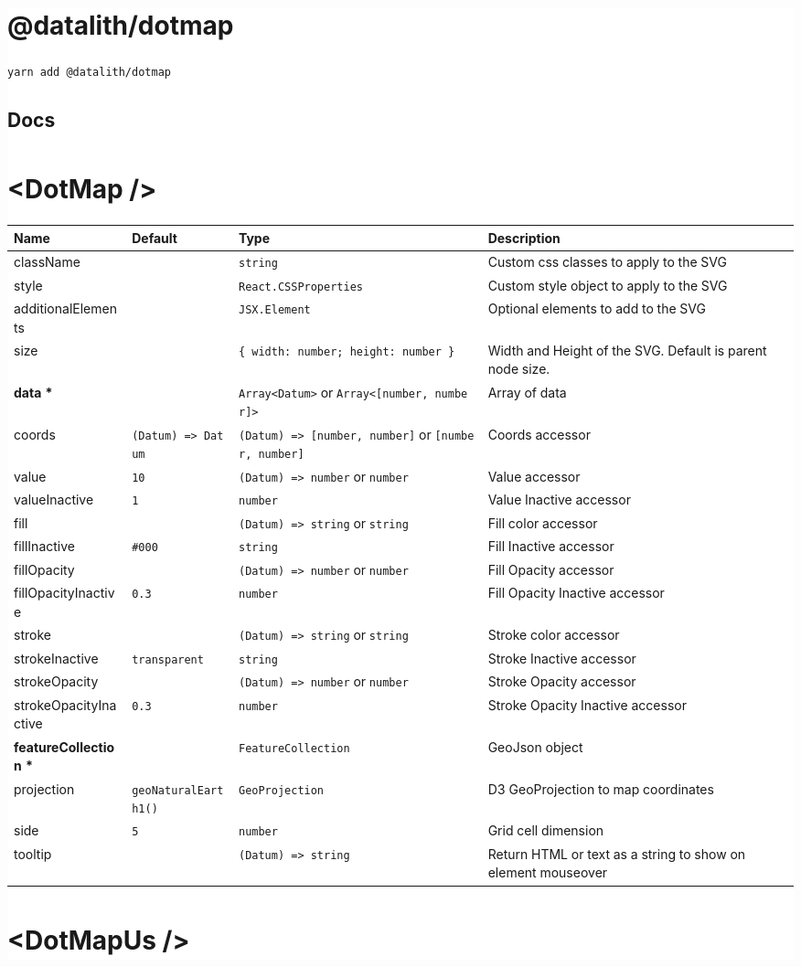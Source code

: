 # @datalith/dotmap

```sh
yarn add @datalith/dotmap
```

## Docs

# \<DotMap \/>

| Name                        | Default              | Type                                                | Description                                                  |
| :-------------------------- | :------------------- | :-------------------------------------------------- | :----------------------------------------------------------- |
| className                   |                      | `string`                                            | Custom css classes to apply to the SVG                       |
| style                       |                      | `React.CSSProperties`                               | Custom style object to apply to the SVG                      |
| additionalElements          |                      | `JSX.Element`                                       | Optional elements to add to the SVG                          |
| size                        |                      | `{ width: number; height: number }`                 | Width and Height of the SVG. Default is parent node size.    |
| <b>data \*</b>              |                      | `Array<Datum>` or `Array<[number, number]>`         | Array of data                                                |
| coords                      | `(Datum) => Datum`   | `(Datum) => [number, number]` or `[number, number]` | Coords accessor                                              |
| value                       | `10`                 | `(Datum) => number` or `number`                     | Value accessor                                               |
| valueInactive               | `1`                  | `number`                                            | Value Inactive accessor                                      |
| fill                        |                      | `(Datum) => string` or `string`                     | Fill color accessor                                          |
| fillInactive                | `#000`               | `string`                                            | Fill Inactive accessor                                       |
| fillOpacity                 |                      | `(Datum) => number` or `number`                     | Fill Opacity accessor                                        |
| fillOpacityInactive         | `0.3`                | `number`                                            | Fill Opacity Inactive accessor                               |
| stroke                      |                      | `(Datum) => string` or `string`                     | Stroke color accessor                                        |
| strokeInactive              | `transparent`        | `string`                                            | Stroke Inactive accessor                                     |
| strokeOpacity               |                      | `(Datum) => number` or `number`                     | Stroke Opacity accessor                                      |
| strokeOpacityInactive       | `0.3`                | `number`                                            | Stroke Opacity Inactive accessor                             |
| <b>featureCollection \*</b> |                      | `FeatureCollection`                                 | GeoJson object                                               |
| projection                  | `geoNaturalEarth1()` | `GeoProjection`                                     | D3 GeoProjection to map coordinates                          |
| side                        | `5`                  | `number`                                            | Grid cell dimension                                          |
| tooltip                     |                      | `(Datum) => string`                                 | Return HTML or text as a string to show on element mouseover |

# \<DotMapUs \/>

